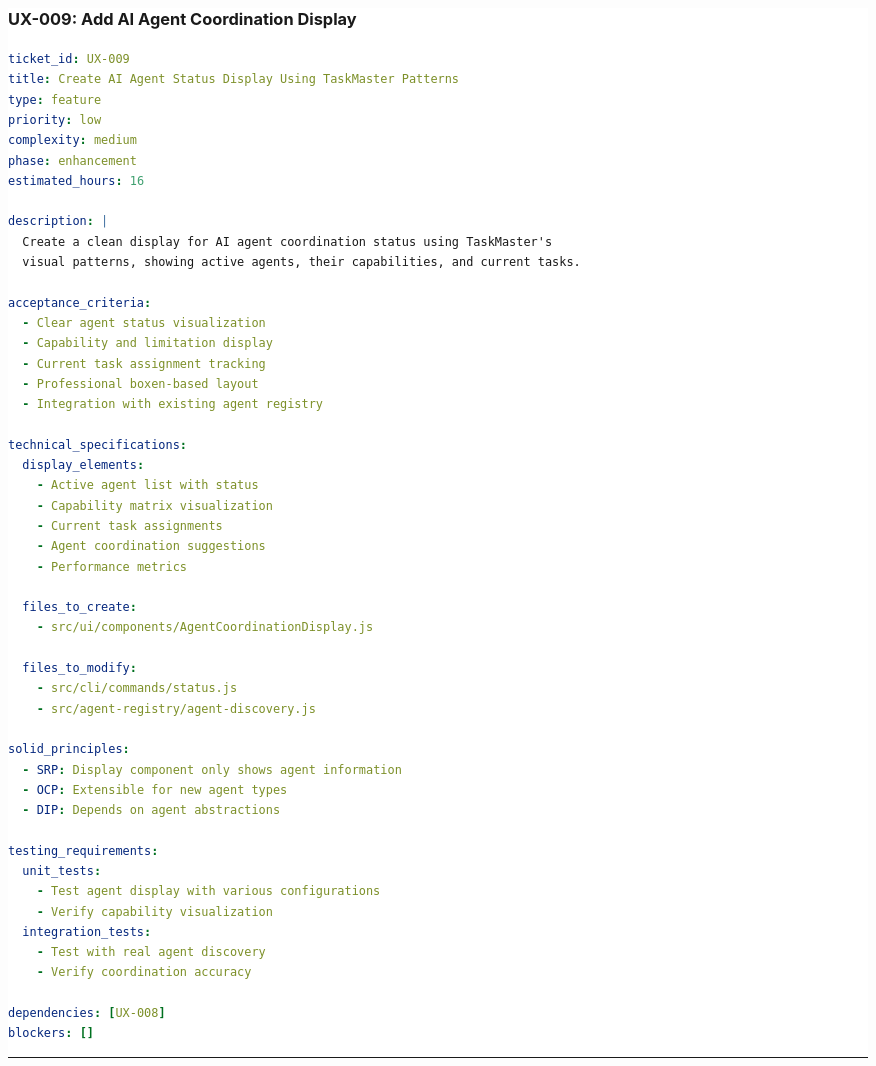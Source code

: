 ### **UX-009: Add AI Agent Coordination Display**
```yaml
ticket_id: UX-009
title: Create AI Agent Status Display Using TaskMaster Patterns
type: feature
priority: low
complexity: medium
phase: enhancement
estimated_hours: 16

description: |
  Create a clean display for AI agent coordination status using TaskMaster's
  visual patterns, showing active agents, their capabilities, and current tasks.

acceptance_criteria:
  - Clear agent status visualization
  - Capability and limitation display
  - Current task assignment tracking
  - Professional boxen-based layout
  - Integration with existing agent registry

technical_specifications:
  display_elements:
    - Active agent list with status
    - Capability matrix visualization
    - Current task assignments
    - Agent coordination suggestions
    - Performance metrics

  files_to_create:
    - src/ui/components/AgentCoordinationDisplay.js

  files_to_modify:
    - src/cli/commands/status.js
    - src/agent-registry/agent-discovery.js

solid_principles:
  - SRP: Display component only shows agent information
  - OCP: Extensible for new agent types
  - DIP: Depends on agent abstractions

testing_requirements:
  unit_tests:
    - Test agent display with various configurations
    - Verify capability visualization
  integration_tests:
    - Test with real agent discovery
    - Verify coordination accuracy

dependencies: [UX-008]
blockers: []
```

---